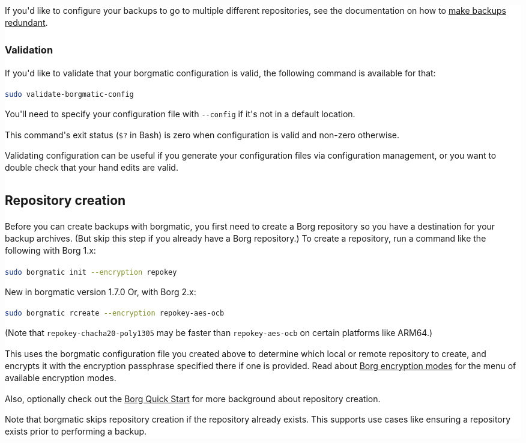 If you'd like to configure your backups to go to multiple different
repositories, see the documentation on how to [make backups
redundant](https://torsion.org/borgmatic/docs/how-to/make-backups-redundant/).


### Validation

If you'd like to validate that your borgmatic configuration is valid, the
following command is available for that:

```bash
sudo validate-borgmatic-config
```

You'll need to specify your configuration file with `--config` if it's not in
a default location.

This command's exit status (`$?` in Bash) is zero when configuration is valid
and non-zero otherwise.

Validating configuration can be useful if you generate your configuration
files via configuration management, or you want to double check that your hand
edits are valid.


## Repository creation

Before you can create backups with borgmatic, you first need to create a Borg
repository so you have a destination for your backup archives. (But skip this
step if you already have a Borg repository.) To create a repository, run a
command like the following with Borg 1.x:

```bash
sudo borgmatic init --encryption repokey
```

<span class="minilink minilink-addedin">New in borgmatic version 1.7.0</span>
Or, with Borg 2.x:

```bash
sudo borgmatic rcreate --encryption repokey-aes-ocb
```

(Note that `repokey-chacha20-poly1305` may be faster than `repokey-aes-ocb` on
certain platforms like ARM64.)

This uses the borgmatic configuration file you created above to determine
which local or remote repository to create, and encrypts it with the
encryption passphrase specified there if one is provided. Read about [Borg
encryption
modes](https://borgbackup.readthedocs.io/en/stable/usage/init.html#encryption-mode-tldr)
for the menu of available encryption modes.

Also, optionally check out the [Borg Quick
Start](https://borgbackup.readthedocs.org/en/stable/quickstart.html) for more
background about repository creation.

Note that borgmatic skips repository creation if the repository already
exists. This supports use cases like ensuring a repository exists prior to
performing a backup.
